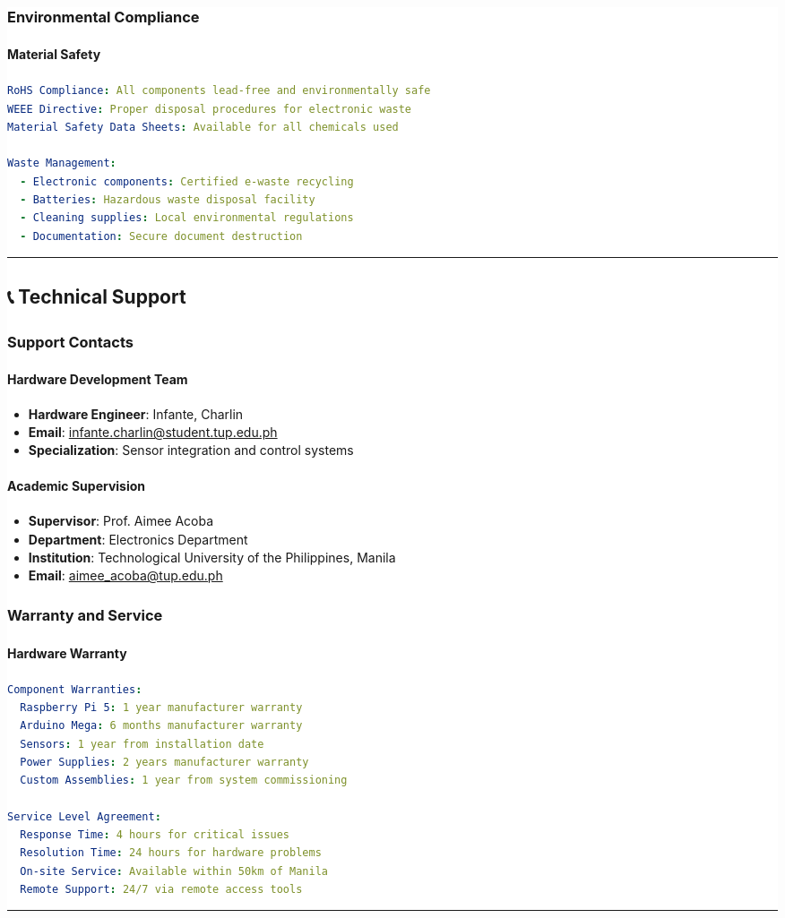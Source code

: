 ### Environmental Compliance

#### **Material Safety**
```yaml
RoHS Compliance: All components lead-free and environmentally safe
WEEE Directive: Proper disposal procedures for electronic waste
Material Safety Data Sheets: Available for all chemicals used

Waste Management:
  - Electronic components: Certified e-waste recycling
  - Batteries: Hazardous waste disposal facility
  - Cleaning supplies: Local environmental regulations
  - Documentation: Secure document destruction
```

---

## 📞 Technical Support

### Support Contacts

#### **Hardware Development Team**
- **Hardware Engineer**: Infante, Charlin
- **Email**: infante.charlin@student.tup.edu.ph
- **Specialization**: Sensor integration and control systems

#### **Academic Supervision**
- **Supervisor**: Prof. Aimee Acoba
- **Department**: Electronics Department
- **Institution**: Technological University of the Philippines, Manila
- **Email**: aimee_acoba@tup.edu.ph

### Warranty and Service

#### **Hardware Warranty**
```yaml
Component Warranties:
  Raspberry Pi 5: 1 year manufacturer warranty
  Arduino Mega: 6 months manufacturer warranty
  Sensors: 1 year from installation date
  Power Supplies: 2 years manufacturer warranty
  Custom Assemblies: 1 year from system commissioning

Service Level Agreement:
  Response Time: 4 hours for critical issues
  Resolution Time: 24 hours for hardware problems
  On-site Service: Available within 50km of Manila
  Remote Support: 24/7 via remote access tools
```

---
